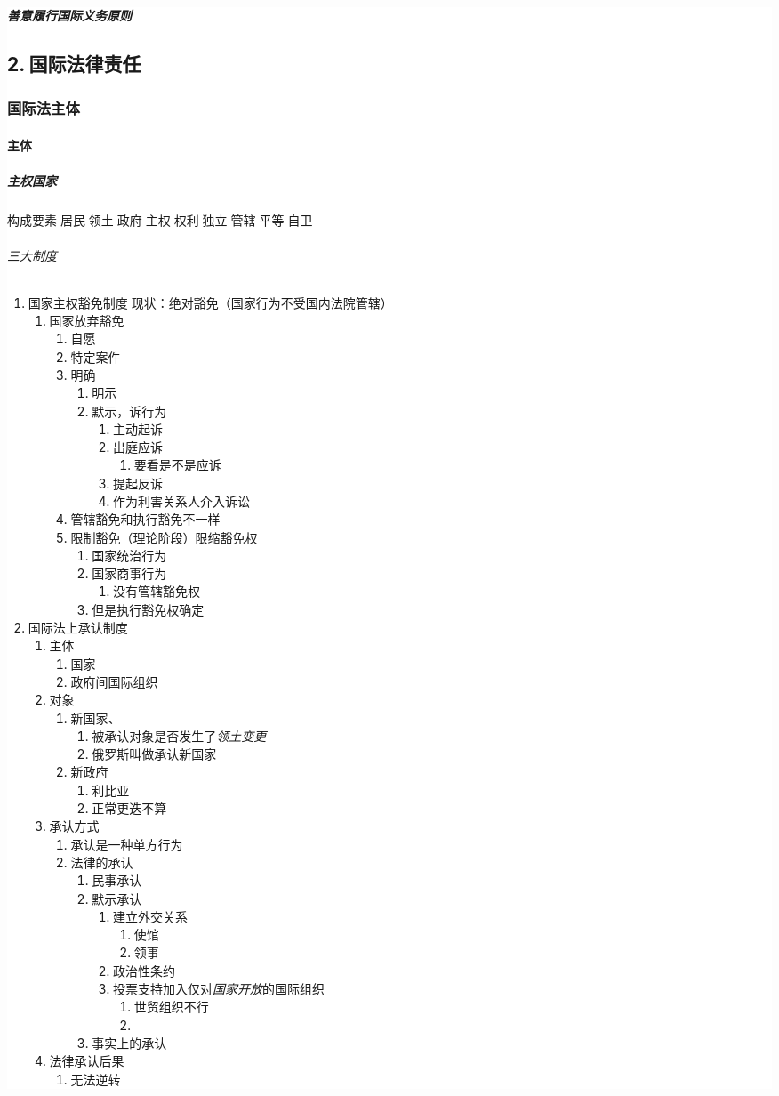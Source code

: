 ##### 善意履行国际义务原则
## 2. 国际法律责任
### 国际法主体
#### 主体
##### 主权国家
构成要素
	居民
	领土
	政府
	主权
权利
	独立
	管辖
	平等
	自卫
###### 三大制度
1. 国家主权豁免制度
	现状：绝对豁免（国家行为不受国内法院管辖）
	1. 国家放弃豁免
		1. 自愿
		2. 特定案件
		3. 明确
			1. 明示
			2. 默示，诉行为
				1. 主动起诉
				2. 出庭应诉
					1. 要看是不是应诉
				3. 提起反诉
				4. 作为利害关系人介入诉讼
		4. 管辖豁免和执行豁免不一样
		5. 限制豁免（理论阶段）限缩豁免权
			1. 国家统治行为
			2. 国家商事行为
				1. 没有管辖豁免权
			3. 但是执行豁免权确定
2. 国际法上承认制度 
	1. 主体 
		1. 国家
		2. 政府间国际组织
	2. 对象
		1. 新国家、
			1. 被承认对象是否发生了*领土变更*
			2. 俄罗斯叫做承认新国家
		2. 新政府
			1. 利比亚
			2. 正常更迭不算
	3. 承认方式
		1. 承认是一种单方行为
		2. 法律的承认
			1. 民事承认
			2. 默示承认
				1. 建立外交关系
					1. 使馆
					2. 领事
				2. 政治性条约
				3. 投票支持加入仅对*国家开放*的国际组织
					1. 世贸组织不行
					2. 
			3. 事实上的承认
	4. 法律承认后果
		1. 无法逆转
